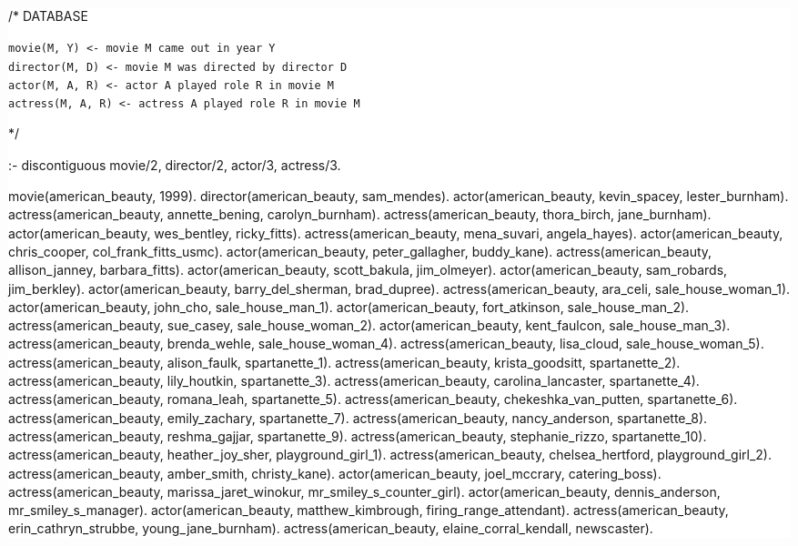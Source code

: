 /* DATABASE

    movie(M, Y) <- movie M came out in year Y
    director(M, D) <- movie M was directed by director D
    actor(M, A, R) <- actor A played role R in movie M
    actress(M, A, R) <- actress A played role R in movie M

*/

:- discontiguous
        movie/2,
        director/2,
        actor/3,
        actress/3.

movie(american_beauty, 1999).
director(american_beauty, sam_mendes).
actor(american_beauty, kevin_spacey, lester_burnham).
actress(american_beauty, annette_bening, carolyn_burnham).
actress(american_beauty, thora_birch, jane_burnham).
actor(american_beauty, wes_bentley, ricky_fitts).
actress(american_beauty, mena_suvari, angela_hayes).
actor(american_beauty, chris_cooper, col_frank_fitts_usmc).
actor(american_beauty, peter_gallagher, buddy_kane).
actress(american_beauty, allison_janney, barbara_fitts).
actor(american_beauty, scott_bakula, jim_olmeyer).
actor(american_beauty, sam_robards, jim_berkley).
actor(american_beauty, barry_del_sherman, brad_dupree).
actress(american_beauty, ara_celi, sale_house_woman_1).
actor(american_beauty, john_cho, sale_house_man_1).
actor(american_beauty, fort_atkinson, sale_house_man_2).
actress(american_beauty, sue_casey, sale_house_woman_2).
actor(american_beauty, kent_faulcon, sale_house_man_3).
actress(american_beauty, brenda_wehle, sale_house_woman_4).
actress(american_beauty, lisa_cloud, sale_house_woman_5).
actress(american_beauty, alison_faulk, spartanette_1).
actress(american_beauty, krista_goodsitt, spartanette_2).
actress(american_beauty, lily_houtkin, spartanette_3).
actress(american_beauty, carolina_lancaster, spartanette_4).
actress(american_beauty, romana_leah, spartanette_5).
actress(american_beauty, chekeshka_van_putten, spartanette_6).
actress(american_beauty, emily_zachary, spartanette_7).
actress(american_beauty, nancy_anderson, spartanette_8).
actress(american_beauty, reshma_gajjar, spartanette_9).
actress(american_beauty, stephanie_rizzo, spartanette_10).
actress(american_beauty, heather_joy_sher, playground_girl_1).
actress(american_beauty, chelsea_hertford, playground_girl_2).
actress(american_beauty, amber_smith, christy_kane).
actor(american_beauty, joel_mccrary, catering_boss).
actress(american_beauty, marissa_jaret_winokur, mr_smiley_s_counter_girl).
actor(american_beauty, dennis_anderson, mr_smiley_s_manager).
actor(american_beauty, matthew_kimbrough, firing_range_attendant).
actress(american_beauty, erin_cathryn_strubbe, young_jane_burnham).
actress(american_beauty, elaine_corral_kendall, newscaster).
